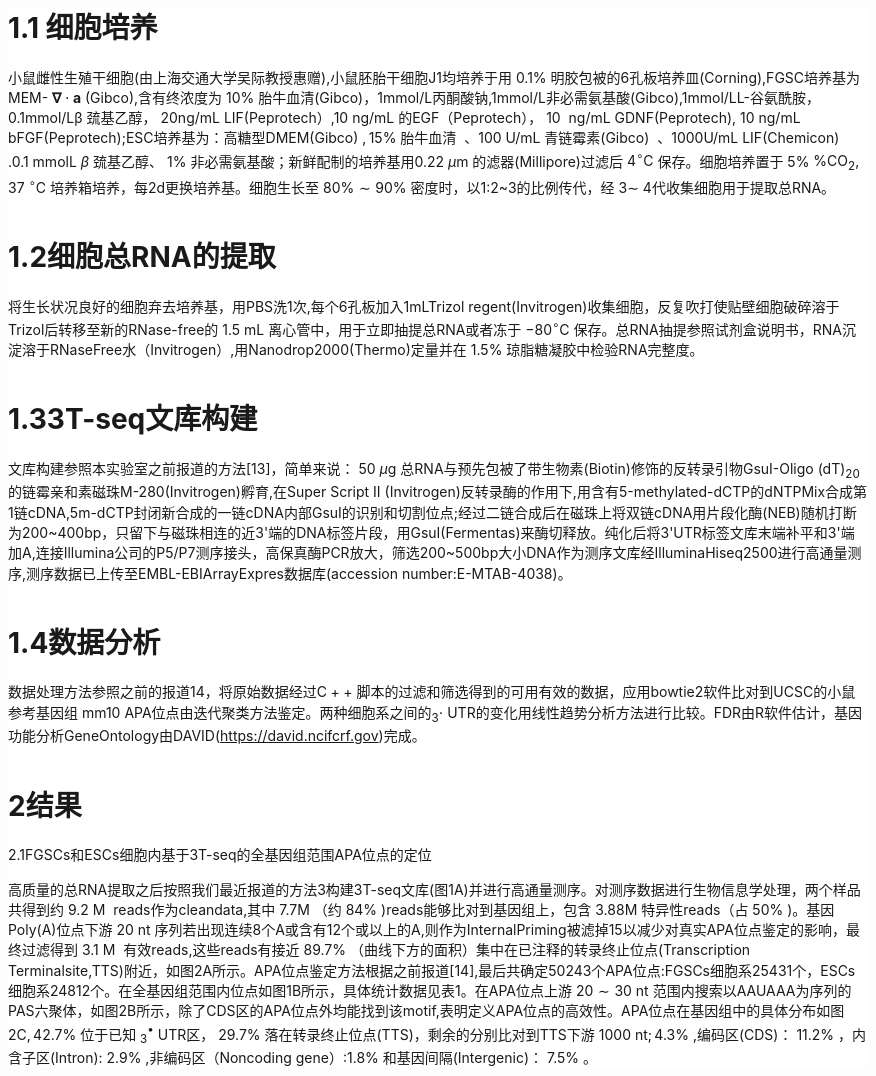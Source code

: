 # 1.1 细胞培养

小鼠雌性生殖干细胞(由上海交通大学吴际教授惠赠),小鼠胚胎干细胞J1均培养于用 $0 . 1 \%$ 明胶包被的6孔板培养皿(Corning),FGSC培养基为MEM- $\mathbf { \nabla } \cdot \mathbf { a }$ (Gibco),含有终浓度为 $10 \%$ 胎牛血清(Gibco)，1mmol/L丙酮酸钠,1mmol/L非必需氨基酸(Gibco),1mmol/LL-谷氨酰胺， $0 . 1 \mathrm { m m o l } \mathrm { / L } \mathrm { \beta }$ 巯基乙醇， $2 0 \mathrm { n g / m L }$ LIF(Peprotech）,$1 0 \mathrm { \ n g / m L }$ 的EGF（Peprotech）， $1 0 ~ \mathrm { \ n g / m L }$ GDNF(Peprotech), $1 0 ~ \mathrm { \mathrm { n g / m L } }$ bFGF(Peprotech);ESC培养基为：高糖型DMEM(Gibco) $, 1 5 \%$ 胎牛血清 $\ 、 1 0 0 \ \mathrm { U / m L }$ 青链霉素(Gibco) $\ 、 1 0 0 0 \mathrm { U / m L }$ LIF(Chemicon) $\mathrm { . 0 . 1 \ m m o l { L } }$ $\beta$ 巯基乙醇、 $1 \%$ 非必需氨基酸；新鲜配制的培养基用$0 . 2 2 ~ { \mu \mathrm { m } }$ 的滤器(Millipore)过滤后 $4 \mathrm { { ^ { \circ } C } }$ 保存。细胞培养置于 $5 \%$ $\% \mathrm { C O } _ { 2 } , 3 7 \ \mathrm { ^ { \circ } C }$ 培养箱培养，每2d更换培养基。细胞生长至 $80 \% { \sim } 9 0 \%$ 密度时，以1:2\~3的比例传代，经 $3 \sim$ 4代收集细胞用于提取总RNA。

# 1.2细胞总RNA的提取

将生长状况良好的细胞弃去培养基，用PBS洗1次,每个6孔板加入1mLTrizol regent(Invitrogen)收集细胞，反复吹打使贴壁细胞破碎溶于Trizol后转移至新的RNase-free的 $1 . 5 ~ \mathrm { m L }$ 离心管中，用于立即抽提总RNA或者冻于 $- 8 0 \mathrm { { ^ { \circ } C } }$ 保存。总RNA抽提参照试剂盒说明书，RNA沉淀溶于RNaseFree水（Invitrogen）,用Nanodrop2000(Thermo)定量并在 $1 . 5 \%$ 琼脂糖凝胶中检验RNA完整度。

# 1.33T-seq文库构建

文库构建参照本实验室之前报道的方法[13]，简单来说： $5 0 ~ { \mu \mathrm { g } }$ 总RNA与预先包被了带生物素(Biotin)修饰的反转录引物GsuI-Oligo $\left( \mathrm { d T } \right) _ { 2 0 }$ 的链霉亲和素磁珠M-280(Invitrogen)孵育,在Super Script II (Invitrogen)反转录酶的作用下,用含有5-methylated-dCTP的dNTPMix合成第1链cDNA,5m-dCTP封闭新合成的一链cDNA内部GsuI的识别和切割位点;经过二链合成后在磁珠上将双链cDNA用片段化酶(NEB)随机打断为200\~400bp，只留下与磁珠相连的近3'端的DNA标签片段，用GsuI(Fermentas)来酶切释放。纯化后将3'UTR标签文库末端补平和3'端加A,连接Illumina公司的P5/P7测序接头，高保真酶PCR放大，筛选200\~500bp大小DNA作为测序文库经IlluminaHiseq2500进行高通量测序,测序数据已上传至EMBL-EBIArrayExpres数据库(accession number:E-MTAB-4038)。

# 1.4数据分析

数据处理方法参照之前的报道14，将原始数据经过$\mathrm { C } { + } { + }$ 脚本的过滤和筛选得到的可用有效的数据，应用bowtie2软件比对到UCSC的小鼠参考基因组 $\mathrm { m m } 1 0$ APA位点由迭代聚类方法鉴定。两种细胞系之间的$_ 3 \cdot$ UTR的变化用线性趋势分析方法进行比较。FDR由R软件估计，基因功能分析GeneOntology由DAVID(https://david.ncifcrf.gov)完成。

# 2结果

2.1FGSCs和ESCs细胞内基于3T-seq的全基因组范围APA位点的定位

高质量的总RNA提取之后按照我们最近报道的方法3构建3T-seq文库(图1A)并进行高通量测序。对测序数据进行生物信息学处理，两个样品共得到约 $9 . 2 \mathrm { ~ M ~ }$ reads作为cleandata,其中 $7 . 7 \mathrm { { M } }$ （约 $84 \%$ )reads能够比对到基因组上，包含 $3 . 8 8 \mathrm { M }$ 特异性reads（占 $5 0 \%$ )。基因Poly(A)位点下游 $2 0 ~ \mathrm { n t }$ 序列若出现连续8个A或含有12个或以上的A,则作为InternalPriming被滤掉15以减少对真实APA位点鉴定的影响，最终过滤得到 $3 . 1 \mathrm { ~ M ~ }$ 有效reads,这些reads有接近 $8 9 . 7 \%$ （曲线下方的面积）集中在已注释的转录终止位点(Transcription Terminalsite,TTS)附近，如图2A所示。APA位点鉴定方法根据之前报道[14],最后共确定50243个APA位点:FGSCs细胞系25431个，ESCs细胞系24812个。在全基因组范围内位点如图1B所示，具体统计数据见表1。在APA位点上游 $2 0 { \sim } 3 0 ~ \mathrm { n t }$ 范围内搜索以AAUAAA为序列的PAS六聚体，如图2B所示，除了CDS区的APA位点外均能找到该motif,表明定义APA位点的高效性。APA位点在基因组中的具体分布如图 $2 \mathrm { C } , 4 2 . 7 \%$ 位于已知 $_ 3 \mathrm { ^ \bullet }$ UTR区， $2 9 . 7 \%$ 落在转录终止位点(TTS)，剩余的分别比对到TTS下游 $1 0 0 0 \ \mathrm { n t } ; 4 . 3 \%$ ,编码区(CDS)： $1 1 . 2 \%$ ，内含子区(Intron): $2 . 9 \%$ ,非编码区（Noncoding gene）:$1 . 8 \%$ 和基因间隔(Intergenic)： $7 . 5 \%$ 。
